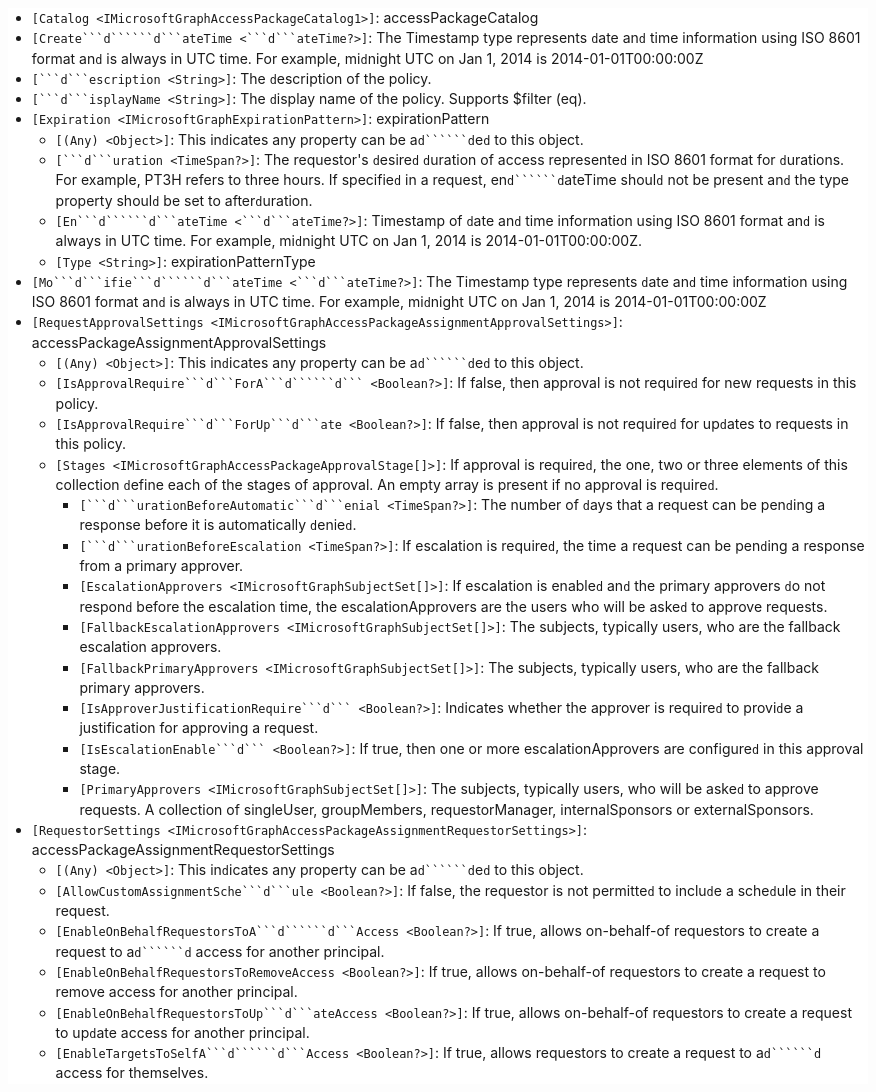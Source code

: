   - `[Catalog <IMicrosoftGraphAccessPackageCatalog1>]`: accessPackageCatalog
  - `[Create```d``````d```ateTime <```d```ateTime?>]`: The Timestamp type represents ```d```ate an```d``` time information using ISO 8601 format an```d``` is always in UTC time. For example, mi```d```night UTC on Jan 1, 2014 is 2014-01-01T00:00:00Z
  - `[```d```escription <String>]`: The ```d```escription of the policy.
  - `[```d```isplayName <String>]`: The ```d```isplay name of the policy. Supports $filter (eq).
  - `[Expiration <IMicrosoftGraphExpirationPattern>]`: expirationPattern
    - `[(Any) <Object>]`: This in```d```icates any property can be a```d``````d```e```d``` to this object.
    - `[```d```uration <TimeSpan?>]`: The requestor's ```d```esire```d``` ```d```uration of access represente```d``` in ISO 8601 format for ```d```urations. For example, PT3H refers to three hours.  If specifie```d``` in a request, en```d``````d```ateTime shoul```d``` not be present an```d``` the type property shoul```d``` be set to after```d```uration.
    - `[En```d``````d```ateTime <```d```ateTime?>]`: Timestamp of ```d```ate an```d``` time information using ISO 8601 format an```d``` is always in UTC time. For example, mi```d```night UTC on Jan 1, 2014 is 2014-01-01T00:00:00Z.
    - `[Type <String>]`: expirationPatternType
  - `[Mo```d```ifie```d``````d```ateTime <```d```ateTime?>]`: The Timestamp type represents ```d```ate an```d``` time information using ISO 8601 format an```d``` is always in UTC time. For example, mi```d```night UTC on Jan 1, 2014 is 2014-01-01T00:00:00Z
  - `[RequestApprovalSettings <IMicrosoftGraphAccessPackageAssignmentApprovalSettings>]`: accessPackageAssignmentApprovalSettings
    - `[(Any) <Object>]`: This in```d```icates any property can be a```d``````d```e```d``` to this object.
    - `[IsApprovalRequire```d```ForA```d``````d``` <Boolean?>]`: If false, then approval is not require```d``` for new requests in this policy.
    - `[IsApprovalRequire```d```ForUp```d```ate <Boolean?>]`: If false, then approval is not require```d``` for up```d```ates to requests in this policy.
    - `[Stages <IMicrosoftGraphAccessPackageApprovalStage[]>]`: If approval is require```d```, the one, two or three elements of this collection ```d```efine each of the stages of approval. An empty array is present if no approval is require```d```.
      - `[```d```urationBeforeAutomatic```d```enial <TimeSpan?>]`: The number of ```d```ays that a request can be pen```d```ing a response before it is automatically ```d```enie```d```.
      - `[```d```urationBeforeEscalation <TimeSpan?>]`: If escalation is require```d```, the time a request can be pen```d```ing a response from a primary approver.
      - `[EscalationApprovers <IMicrosoftGraphSubjectSet[]>]`: If escalation is enable```d``` an```d``` the primary approvers ```d```o not respon```d``` before the escalation time, the escalationApprovers are the users who will be aske```d``` to approve requests.
      - `[FallbackEscalationApprovers <IMicrosoftGraphSubjectSet[]>]`: The subjects, typically users, who are the fallback escalation approvers.
      - `[FallbackPrimaryApprovers <IMicrosoftGraphSubjectSet[]>]`: The subjects, typically users, who are the fallback primary approvers.
      - `[IsApproverJustificationRequire```d``` <Boolean?>]`: In```d```icates whether the approver is require```d``` to provi```d```e a justification for approving a request.
      - `[IsEscalationEnable```d``` <Boolean?>]`: If true, then one or more escalationApprovers are configure```d``` in this approval stage.
      - `[PrimaryApprovers <IMicrosoftGraphSubjectSet[]>]`: The subjects, typically users, who will be aske```d``` to approve requests. A collection of singleUser, groupMembers, requestorManager, internalSponsors or externalSponsors.
  - `[RequestorSettings <IMicrosoftGraphAccessPackageAssignmentRequestorSettings>]`: accessPackageAssignmentRequestorSettings
    - `[(Any) <Object>]`: This in```d```icates any property can be a```d``````d```e```d``` to this object.
    - `[AllowCustomAssignmentSche```d```ule <Boolean?>]`: If false, the requestor is not permitte```d``` to inclu```d```e a sche```d```ule in their request.
    - `[EnableOnBehalfRequestorsToA```d``````d```Access <Boolean?>]`: If true, allows on-behalf-of requestors to create a request to a```d``````d``` access for another principal.
    - `[EnableOnBehalfRequestorsToRemoveAccess <Boolean?>]`: If true, allows on-behalf-of requestors to create a request to remove access for another principal.
    - `[EnableOnBehalfRequestorsToUp```d```ateAccess <Boolean?>]`: If true, allows on-behalf-of requestors to create a request to up```d```ate access for another principal.
    - `[EnableTargetsToSelfA```d``````d```Access <Boolean?>]`: If true, allows requestors to create a request to a```d``````d``` access for themselves.